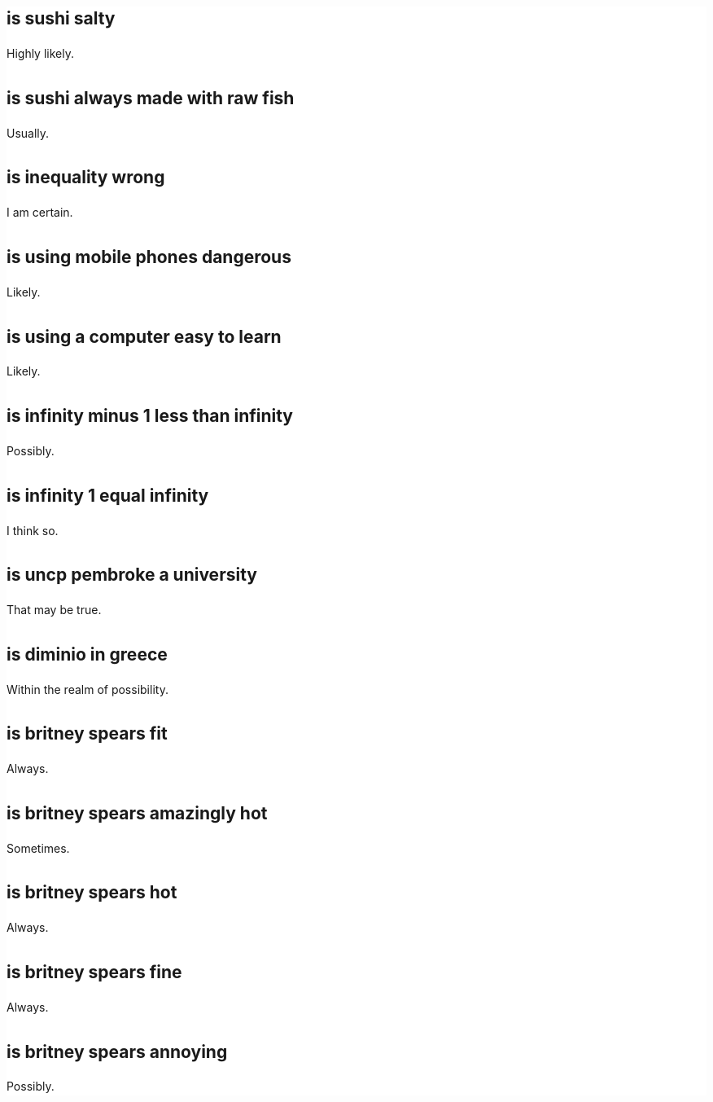 ## is sushi salty
Highly likely.

## is sushi always made with raw fish
Usually.

## is inequality wrong
I am certain.

## is using mobile phones dangerous
Likely.

## is using a computer easy to learn
Likely.

## is infinity minus 1 less than infinity
Possibly.

## is infinity 1 equal infinity
I think so.

## is uncp pembroke a university
That may be true.

## is diminio in greece
Within the realm of possibility.

## is britney spears fit
Always.

## is britney spears amazingly hot
Sometimes.

## is britney spears hot
Always.

## is britney spears fine
Always.

## is britney spears annoying
Possibly.
